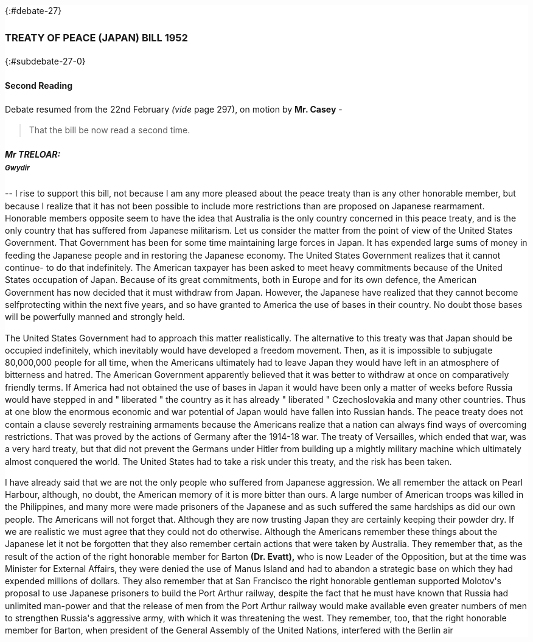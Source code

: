 {:#debate-27}
### TREATY OF PEACE (JAPAN) BILL 1952

{:#subdebate-27-0}
#### Second Reading

Debate resumed from the 22nd February  *(vide*  page 297), on motion by  **Mr. Casey**  - 

  >That the bill be now read a second time. 

##### Mr TRELOAR:<br><small class="text-muted">Gwydir</small>

--  I rise to support this bill, not because I am any more pleased about the peace treaty than is any other honorable member, but because I realize that it has not been possible to include more restrictions than are proposed on Japanese rearmament. Honorable members opposite seem to have the idea that Australia is the only country concerned in this peace treaty, and is the only country that has suffered from Japanese militarism. Let us consider the matter from the point of view of the United States Government. That Government has been for some time maintaining large forces in Japan. It has expended large sums of money in feeding the Japanese people and in restoring the Japanese economy. The United States Government realizes that it cannot continue- to do that indefinitely. The American taxpayer has been asked to meet heavy commitments because of the United States occupation of Japan. Because of its great commitments, both in Europe and for its own defence, the American Government has now decided that it must withdraw from Japan. However, the Japanese have realized that they cannot become selfprotecting within the next five years, and so have granted to America the use of bases in their country. No doubt those bases will be powerfully manned and strongly held. 

The United States Government had to approach this matter realistically. The alternative to this treaty was that Japan should be occupied indefinitely, which inevitably would have developed a freedom movement. Then, as it is impossible to subjugate 80,000,000 people for all time, when the Americans ultimately had to leave Japan they would have left in an atmosphere of bitterness and hatred. The American Government apparently believed that it was better to withdraw at once on comparatively friendly terms. If America had not obtained the use of bases in Japan it would have been only a matter of weeks before Russia would have stepped in and " liberated " the country as it has already " liberated " Czechoslovakia and many other countries. Thus at one blow the enormous economic and war potential of Japan would have fallen into Russian hands. The peace treaty does not contain a clause severely restraining armaments because the Americans realize that a nation can always find ways of overcoming restrictions. That was proved by the actions of Germany after the 1914-18 war. The treaty of Versailles, which ended that war, was a very hard treaty, but that did not prevent the Germans under Hitler from building up a mightly military machine which ultimately almost conquered the world. The United States had to take a risk under this treaty, and the risk has been taken. 

I have already said that we are not the only people who suffered from Japanese aggression. We all remember the attack on Pearl Harbour, although, no doubt, the American memory of it is more bitter than ours. A large number of American troops was killed in the Philippines, and many more were made prisoners of the Japanese and as such suffered the same hardships as did our own people. The Americans will not forget that. Although they are now trusting Japan they are certainly keeping their powder dry. If we are realistic we must agree that they could not do otherwise. Although the Americans remember these things about the Japanese let it not be forgotten that they also remember certain actions that were taken by Australia. They remember that, as the result of the action of the right honorable member for Barton  **(Dr. Evatt),**  who is now Leader of the Opposition, but at the time was Minister for External Affairs, they were denied the use of Manus Island and had to abandon a strategic base on which they had expended millions of dollars. They also remember that at San Francisco the right honorable gentleman supported Molotov's proposal to use Japanese prisoners to build the Port Arthur railway, despite the fact that he must have known that Russia had unlimited man-power and that the release of men from the Port Arthur railway would make available even greater numbers of men to strengthen Russia's aggressive army, with which it was threatening the west. They remember, too, that the right honorable member for Barton, when  president  of the General Assembly of the United Nations, interfered with the Berlin air 
